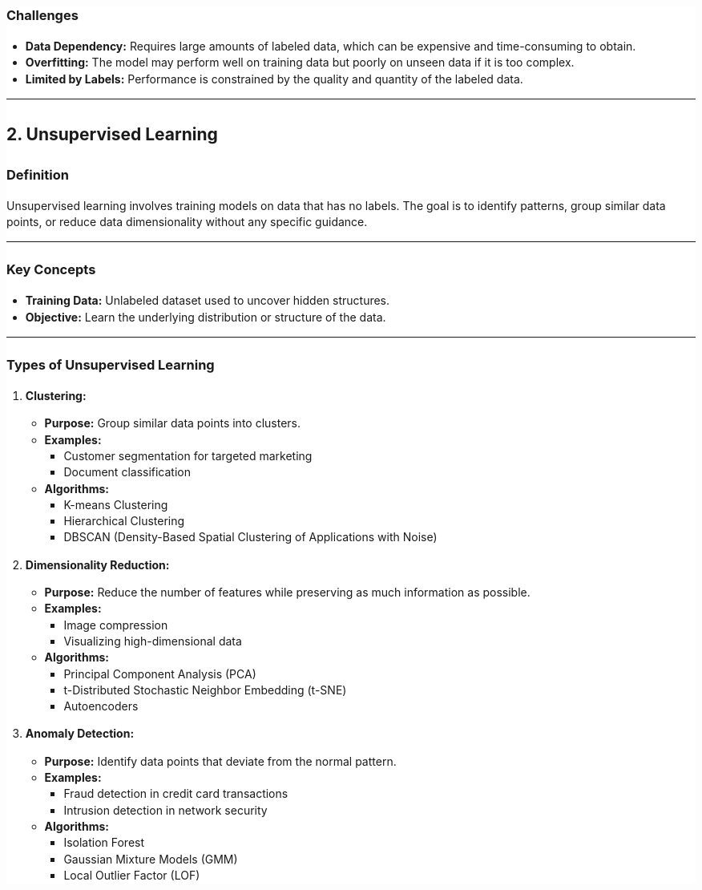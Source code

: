 ### Challenges

- **Data Dependency:** Requires large amounts of labeled data, which can be expensive and time-consuming to obtain.
- **Overfitting:** The model may perform well on training data but poorly on unseen data if it is too complex.
- **Limited by Labels:** Performance is constrained by the quality and quantity of the labeled data.

---

## 2. Unsupervised Learning

### Definition
Unsupervised learning involves training models on data that has no labels. The goal is to identify patterns, group similar data points, or reduce data dimensionality without any specific guidance.

---

### Key Concepts

- **Training Data:** Unlabeled dataset used to uncover hidden structures.
- **Objective:** Learn the underlying distribution or structure of the data.

---

### Types of Unsupervised Learning

1. **Clustering:**
   - **Purpose:** Group similar data points into clusters.
   - **Examples:**
     - Customer segmentation for targeted marketing
     - Document classification
   - **Algorithms:**
     - K-means Clustering
     - Hierarchical Clustering
     - DBSCAN (Density-Based Spatial Clustering of Applications with Noise)

2. **Dimensionality Reduction:**
   - **Purpose:** Reduce the number of features while preserving as much information as possible.
   - **Examples:**
     - Image compression
     - Visualizing high-dimensional data
   - **Algorithms:**
     - Principal Component Analysis (PCA)
     - t-Distributed Stochastic Neighbor Embedding (t-SNE)
     - Autoencoders

3. **Anomaly Detection:**
   - **Purpose:** Identify data points that deviate from the normal pattern.
   - **Examples:**
     - Fraud detection in credit card transactions
     - Intrusion detection in network security
   - **Algorithms:**
     - Isolation Forest
     - Gaussian Mixture Models (GMM)
     - Local Outlier Factor (LOF)
